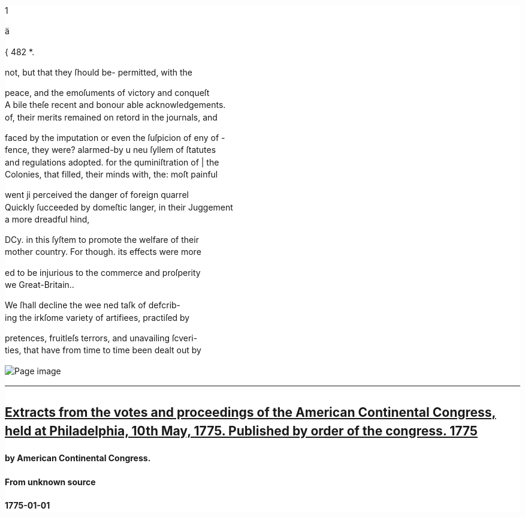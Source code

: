 1  
  
ä  
  
{ 482 *.  
  
  
not, but that they ſhould be- permitted, with the  
  
  
peace, and the emoſuments of victory and conqueſt  
A bile theſe recent and bonour able acknowledgements.  
of, their merits remained on retord in the journals, and  
  
  
faced by the imputation or even the ſuſpicion of eny of -  
fence, they were? alarmed-by u neu ſyllem of ſtatutes  
and regulations adopted. for the quminiſtration of | the  
Colonies, that filled, their minds with, the: moſt painful  
  
  
went ji perceived the danger of foreign quarrel  
Quickly ſucceeded by domeſtic langer, in their Juggement  
a more dreadful hind,  
  
DCy. in this ſyſtem to promote the welfare of their  
mother country. For though. its effects were more  
  
  
  
ed to be injurious to the commerce and proſperity  
we Great-Britain..  
  
We ſhall decline the wee ned taſk of defcrib-  
ing the irkſome variety of artifiees, practiſed by  
  
  
 pretences, fruitleſs terrors, and unavailing ſcveri-  
ties, that have from time to time been dealt out by
</td><td style="width: 50%; max-height: 75%; margin: auto; display: block;">
<img alt="Page image" src="https://iiif.archive.org/image/iiif/2/bim_eighteenth-century_extracts-from-the-votes-_american-continental-con_1775%2Fbim_eighteenth-century_extracts-from-the-votes-_american-continental-con_1775_jp2.zip%2Fbim_eighteenth-century_extracts-from-the-votes-_american-continental-con_1775_jp2%2Fbim_eighteenth-century_extracts-from-the-votes-_american-continental-con_1775_0132.jp2/pct:5.544784800310198,3.867403314917127,87.35944164404808,81.59607120933087/!600,600/0/default.jpg"/>
</td>
</tr></table>

---

## [Extracts from the votes and proceedings of the American Continental Congress, held at Philadelphia, 10th May, 1775. Published by order of the congress.  1775](https://archive.org/details/bim_eighteenth-century_extracts-from-the-votes-_american-continental-con_1775/page/n135/mode/1up?view=theater)

#### by American Continental Congress.

#### From unknown source

#### 1775-01-01
